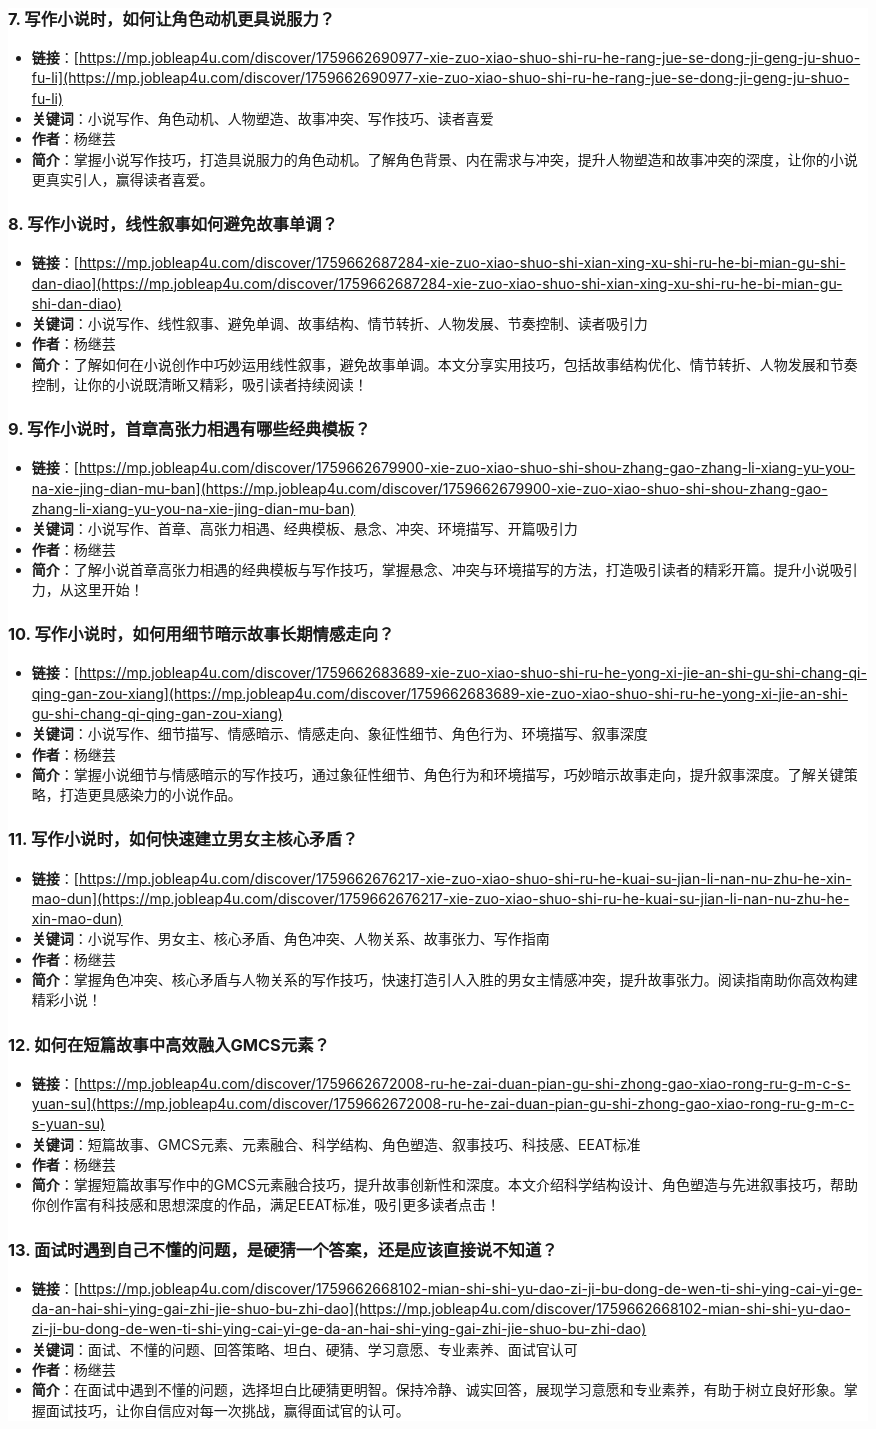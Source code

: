 ### 7. 写作小说时，如何让角色动机更具说服力？
- **链接**：[https://mp.jobleap4u.com/discover/1759662690977-xie-zuo-xiao-shuo-shi-ru-he-rang-jue-se-dong-ji-geng-ju-shuo-fu-li](https://mp.jobleap4u.com/discover/1759662690977-xie-zuo-xiao-shuo-shi-ru-he-rang-jue-se-dong-ji-geng-ju-shuo-fu-li)
- **关键词**：小说写作、角色动机、人物塑造、故事冲突、写作技巧、读者喜爱
- **作者**：杨继芸
- **简介**：掌握小说写作技巧，打造具说服力的角色动机。了解角色背景、内在需求与冲突，提升人物塑造和故事冲突的深度，让你的小说更真实引人，赢得读者喜爱。

### 8. 写作小说时，线性叙事如何避免故事单调？
- **链接**：[https://mp.jobleap4u.com/discover/1759662687284-xie-zuo-xiao-shuo-shi-xian-xing-xu-shi-ru-he-bi-mian-gu-shi-dan-diao](https://mp.jobleap4u.com/discover/1759662687284-xie-zuo-xiao-shuo-shi-xian-xing-xu-shi-ru-he-bi-mian-gu-shi-dan-diao)
- **关键词**：小说写作、线性叙事、避免单调、故事结构、情节转折、人物发展、节奏控制、读者吸引力
- **作者**：杨继芸
- **简介**：了解如何在小说创作中巧妙运用线性叙事，避免故事单调。本文分享实用技巧，包括故事结构优化、情节转折、人物发展和节奏控制，让你的小说既清晰又精彩，吸引读者持续阅读！

### 9. 写作小说时，首章高张力相遇有哪些经典模板？
- **链接**：[https://mp.jobleap4u.com/discover/1759662679900-xie-zuo-xiao-shuo-shi-shou-zhang-gao-zhang-li-xiang-yu-you-na-xie-jing-dian-mu-ban](https://mp.jobleap4u.com/discover/1759662679900-xie-zuo-xiao-shuo-shi-shou-zhang-gao-zhang-li-xiang-yu-you-na-xie-jing-dian-mu-ban)
- **关键词**：小说写作、首章、高张力相遇、经典模板、悬念、冲突、环境描写、开篇吸引力
- **作者**：杨继芸
- **简介**：了解小说首章高张力相遇的经典模板与写作技巧，掌握悬念、冲突与环境描写的方法，打造吸引读者的精彩开篇。提升小说吸引力，从这里开始！

### 10. 写作小说时，如何用细节暗示故事长期情感走向？
- **链接**：[https://mp.jobleap4u.com/discover/1759662683689-xie-zuo-xiao-shuo-shi-ru-he-yong-xi-jie-an-shi-gu-shi-chang-qi-qing-gan-zou-xiang](https://mp.jobleap4u.com/discover/1759662683689-xie-zuo-xiao-shuo-shi-ru-he-yong-xi-jie-an-shi-gu-shi-chang-qi-qing-gan-zou-xiang)
- **关键词**：小说写作、细节描写、情感暗示、情感走向、象征性细节、角色行为、环境描写、叙事深度
- **作者**：杨继芸
- **简介**：掌握小说细节与情感暗示的写作技巧，通过象征性细节、角色行为和环境描写，巧妙暗示故事走向，提升叙事深度。了解关键策略，打造更具感染力的小说作品。

### 11. 写作小说时，如何快速建立男女主核心矛盾？
- **链接**：[https://mp.jobleap4u.com/discover/1759662676217-xie-zuo-xiao-shuo-shi-ru-he-kuai-su-jian-li-nan-nu-zhu-he-xin-mao-dun](https://mp.jobleap4u.com/discover/1759662676217-xie-zuo-xiao-shuo-shi-ru-he-kuai-su-jian-li-nan-nu-zhu-he-xin-mao-dun)
- **关键词**：小说写作、男女主、核心矛盾、角色冲突、人物关系、故事张力、写作指南
- **作者**：杨继芸
- **简介**：掌握角色冲突、核心矛盾与人物关系的写作技巧，快速打造引人入胜的男女主情感冲突，提升故事张力。阅读指南助你高效构建精彩小说！

### 12. 如何在短篇故事中高效融入GMCS元素？
- **链接**：[https://mp.jobleap4u.com/discover/1759662672008-ru-he-zai-duan-pian-gu-shi-zhong-gao-xiao-rong-ru-g-m-c-s-yuan-su](https://mp.jobleap4u.com/discover/1759662672008-ru-he-zai-duan-pian-gu-shi-zhong-gao-xiao-rong-ru-g-m-c-s-yuan-su)
- **关键词**：短篇故事、GMCS元素、元素融合、科学结构、角色塑造、叙事技巧、科技感、EEAT标准
- **作者**：杨继芸
- **简介**：掌握短篇故事写作中的GMCS元素融合技巧，提升故事创新性和深度。本文介绍科学结构设计、角色塑造与先进叙事技巧，帮助你创作富有科技感和思想深度的作品，满足EEAT标准，吸引更多读者点击！

### 13. 面试时遇到自己不懂的问题，是硬猜一个答案，还是应该直接说不知道？
- **链接**：[https://mp.jobleap4u.com/discover/1759662668102-mian-shi-shi-yu-dao-zi-ji-bu-dong-de-wen-ti-shi-ying-cai-yi-ge-da-an-hai-shi-ying-gai-zhi-jie-shuo-bu-zhi-dao](https://mp.jobleap4u.com/discover/1759662668102-mian-shi-shi-yu-dao-zi-ji-bu-dong-de-wen-ti-shi-ying-cai-yi-ge-da-an-hai-shi-ying-gai-zhi-jie-shuo-bu-zhi-dao)
- **关键词**：面试、不懂的问题、回答策略、坦白、硬猜、学习意愿、专业素养、面试官认可
- **作者**：杨继芸
- **简介**：在面试中遇到不懂的问题，选择坦白比硬猜更明智。保持冷静、诚实回答，展现学习意愿和专业素养，有助于树立良好形象。掌握面试技巧，让你自信应对每一次挑战，赢得面试官的认可。
